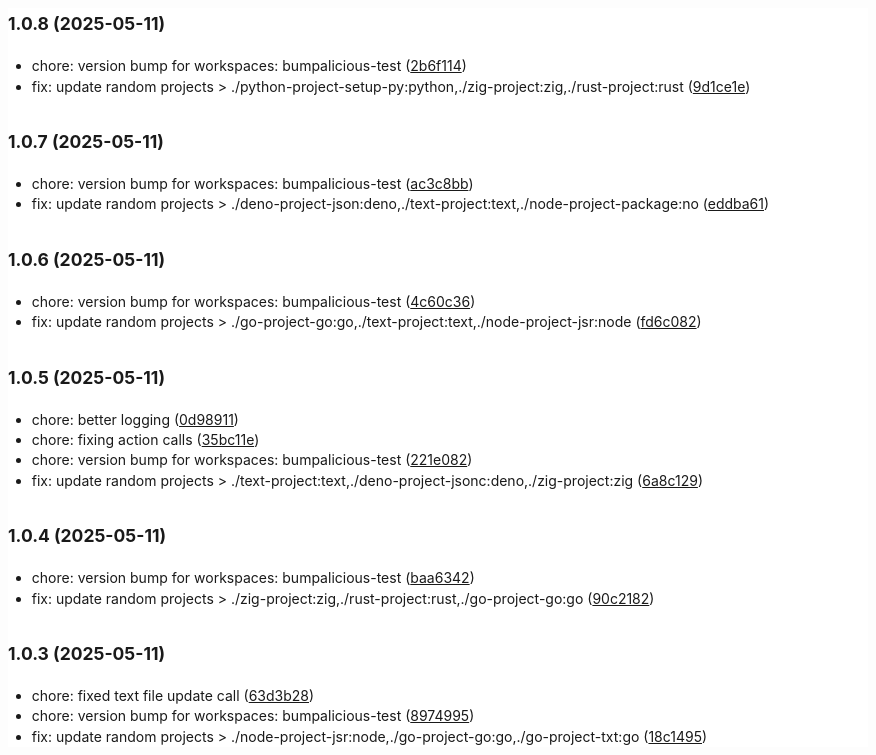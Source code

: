 

## <small>1.0.8 (2025-05-11)</small>

* chore: version bump for workspaces: bumpalicious-test ([2b6f114](https://github.com/dragoscops/bumpalicious-test/commit/2b6f114))
* fix: update random projects > ./python-project-setup-py:python,./zig-project:zig,./rust-project:rust ([9d1ce1e](https://github.com/dragoscops/bumpalicious-test/commit/9d1ce1e))



## <small>1.0.7 (2025-05-11)</small>

* chore: version bump for workspaces: bumpalicious-test ([ac3c8bb](https://github.com/dragoscops/bumpalicious-test/commit/ac3c8bb))
* fix: update random projects > ./deno-project-json:deno,./text-project:text,./node-project-package:no ([eddba61](https://github.com/dragoscops/bumpalicious-test/commit/eddba61))



## <small>1.0.6 (2025-05-11)</small>

* chore: version bump for workspaces: bumpalicious-test ([4c60c36](https://github.com/dragoscops/bumpalicious-test/commit/4c60c36))
* fix: update random projects > ./go-project-go:go,./text-project:text,./node-project-jsr:node ([fd6c082](https://github.com/dragoscops/bumpalicious-test/commit/fd6c082))



## <small>1.0.5 (2025-05-11)</small>

* chore: better logging ([0d98911](https://github.com/dragoscops/bumpalicious-test/commit/0d98911))
* chore: fixing action calls ([35bc11e](https://github.com/dragoscops/bumpalicious-test/commit/35bc11e))
* chore: version bump for workspaces: bumpalicious-test ([221e082](https://github.com/dragoscops/bumpalicious-test/commit/221e082))
* fix: update random projects > ./text-project:text,./deno-project-jsonc:deno,./zig-project:zig ([6a8c129](https://github.com/dragoscops/bumpalicious-test/commit/6a8c129))



## <small>1.0.4 (2025-05-11)</small>

* chore: version bump for workspaces: bumpalicious-test ([baa6342](https://github.com/dragoscops/bumpalicious-test/commit/baa6342))
* fix: update random projects > ./zig-project:zig,./rust-project:rust,./go-project-go:go ([90c2182](https://github.com/dragoscops/bumpalicious-test/commit/90c2182))



## <small>1.0.3 (2025-05-11)</small>

* chore: fixed text file update call ([63d3b28](https://github.com/dragoscops/bumpalicious-test/commit/63d3b28))
* chore: version bump for workspaces: bumpalicious-test ([8974995](https://github.com/dragoscops/bumpalicious-test/commit/8974995))
* fix: update random projects > ./node-project-jsr:node,./go-project-go:go,./go-project-txt:go ([18c1495](https://github.com/dragoscops/bumpalicious-test/commit/18c1495))
